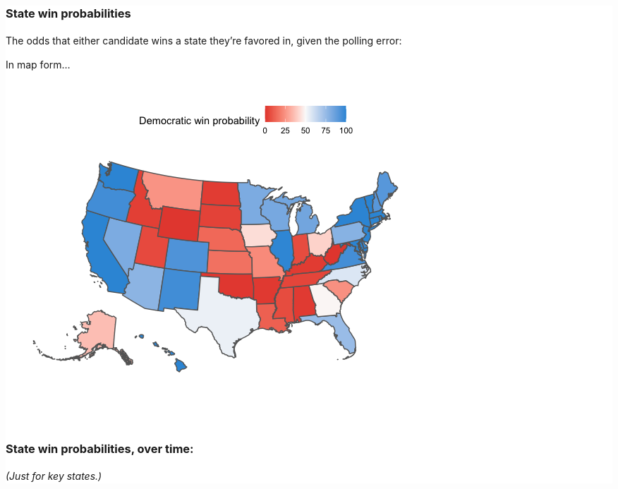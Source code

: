 
### State win probabilities

The odds that either candidate wins a state they’re favored in, given
the polling error:

In map form…

![](README_files/figure-gfm/unnamed-chunk-7-1.png)

### State win probabilities, over time:

*(Just for key states.)*
